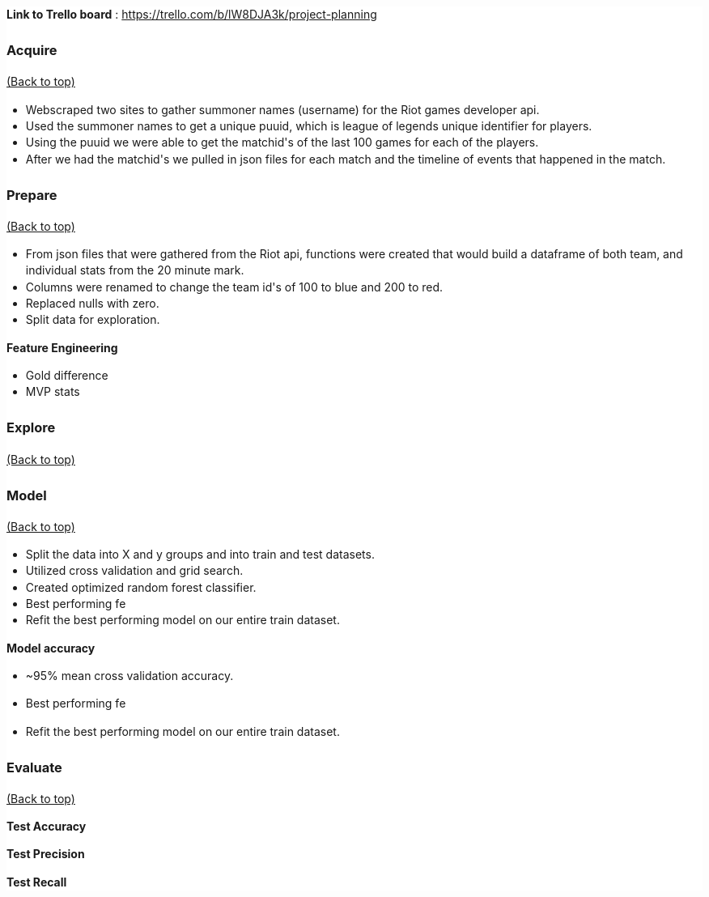 **Link to Trello board** : https://trello.com/b/lW8DJA3k/project-planning


### Acquire
[(Back to top)](#table-of-contents)

- Webscraped two sites to gather summoner names (username) for the Riot games developer api.
- Used the summoner names to get a unique puuid, which is league of legends unique identifier for players.
- Using the puuid we were able to get the matchid's of the last 100 games for each of the players.
- After we had the matchid's we pulled in json files for each match and the timeline of events that happened in the match.
### Prepare
[(Back to top)](#table-of-contents)

- From json files that were gathered from the Riot api, functions were created that would build a dataframe of both team, and individual stats from the 20 minute mark.
- Columns were renamed to change the team id's of 100 to blue and 200 to red.
- Replaced nulls with zero.
- Split data for exploration.

**Feature Engineering**

- Gold difference
- MVP stats


### Explore
[(Back to top)](#table-of-contents)



### Model
[(Back to top)](#table-of-contents)

- Split the data into X and y groups and into train and test datasets.
- Utilized cross validation and grid search.
- Created optimized random forest classifier.
- Best performing fe
- Refit the best performing model on our entire train dataset.

**Model accuracy**

- ~95% mean cross validation accuracy.
- Best performing fe

- Refit the best performing model on our entire train dataset.

### Evaluate
[(Back to top)](#table-of-contents)

**Test Accuracy**

**Test Precision**

**Test Recall**
